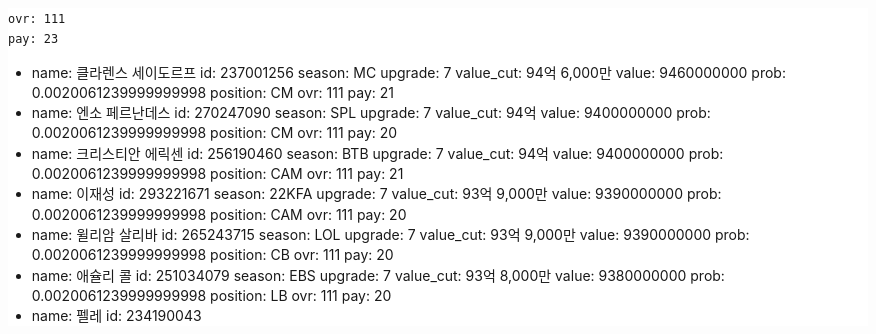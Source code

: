     ovr: 111
    pay: 23
  - name: 클라렌스 세이도르프
    id: 237001256
    season: MC
    upgrade: 7
    value_cut: 94억 6,000만
    value: 9460000000
    prob: 0.0020061239999999998
    position: CM
    ovr: 111
    pay: 21
  - name: 엔소 페르난데스
    id: 270247090
    season: SPL
    upgrade: 7
    value_cut: 94억
    value: 9400000000
    prob: 0.0020061239999999998
    position: CM
    ovr: 111
    pay: 20
  - name: 크리스티안 에릭센
    id: 256190460
    season: BTB
    upgrade: 7
    value_cut: 94억
    value: 9400000000
    prob: 0.0020061239999999998
    position: CAM
    ovr: 111
    pay: 21
  - name: 이재성
    id: 293221671
    season: 22KFA
    upgrade: 7
    value_cut: 93억 9,000만
    value: 9390000000
    prob: 0.0020061239999999998
    position: CAM
    ovr: 111
    pay: 20
  - name: 윌리암 살리바
    id: 265243715
    season: LOL
    upgrade: 7
    value_cut: 93억 9,000만
    value: 9390000000
    prob: 0.0020061239999999998
    position: CB
    ovr: 111
    pay: 20
  - name: 애슐리 콜
    id: 251034079
    season: EBS
    upgrade: 7
    value_cut: 93억 8,000만
    value: 9380000000
    prob: 0.0020061239999999998
    position: LB
    ovr: 111
    pay: 20
  - name: 펠레
    id: 234190043